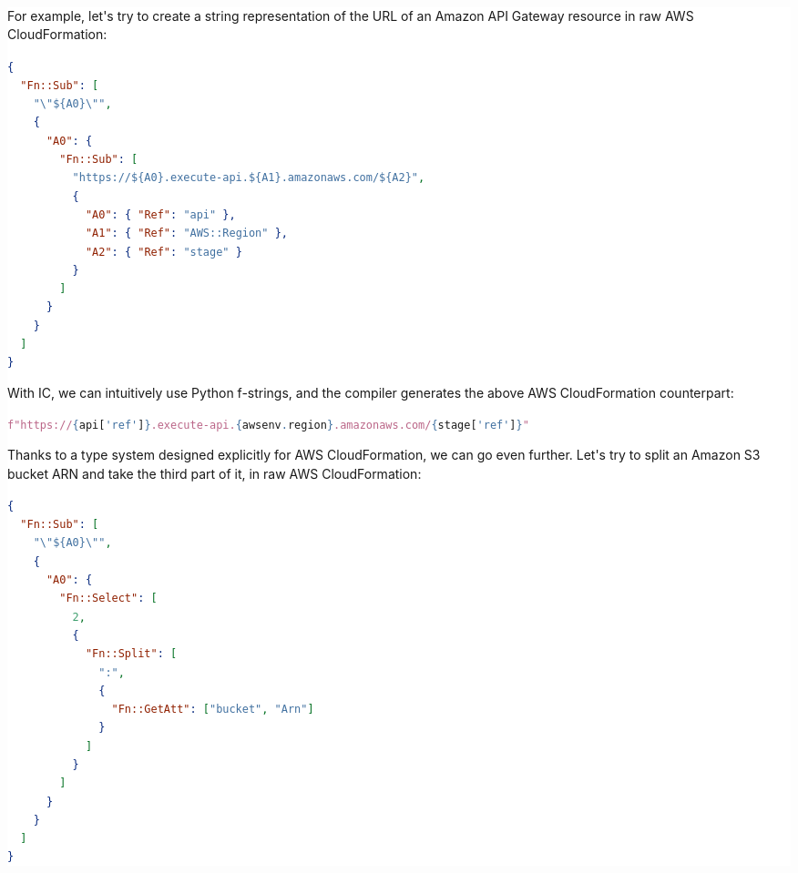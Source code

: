 For example, let's try to create a string representation of the URL of
an Amazon API Gateway resource in raw AWS CloudFormation:

```json
{
  "Fn::Sub": [
    "\"${A0}\"",
    {
      "A0": {
        "Fn::Sub": [
          "https://${A0}.execute-api.${A1}.amazonaws.com/${A2}",
          {
            "A0": { "Ref": "api" },
            "A1": { "Ref": "AWS::Region" },
            "A2": { "Ref": "stage" }
          }
        ]
      }
    }
  ]
}
```

With IC, we can intuitively use Python f-strings, and the compiler
generates the above AWS CloudFormation counterpart:

```python
f"https://{api['ref']}.execute-api.{awsenv.region}.amazonaws.com/{stage['ref']}"
```

Thanks to a type system designed explicitly for AWS CloudFormation, we
can go even further. Let's try to split an Amazon S3 bucket ARN and take
the third part of it, in raw AWS CloudFormation:

```json
{
  "Fn::Sub": [
    "\"${A0}\"",
    {
      "A0": {
        "Fn::Select": [
          2,
          {
            "Fn::Split": [
              ":",
              {
                "Fn::GetAtt": ["bucket", "Arn"]
              }
            ]
          }
        ]
      }
    }
  ]
}
```


[cfn-rescs]: https://d1uauaxba7bl26.cloudfront.net/latest/gzip/CloudFormationResourceSpecification.json
[cfn-spec]: https://docs.aws.amazon.com/AWSCloudFormation/latest/UserGuide/cfn-resource-specification.html
[cfn-intrinsics]: https://docs.aws.amazon.com/AWSCloudFormation/latest/UserGuide/intrinsic-function-reference.html
[cfn-lambda]: https://docs.aws.amazon.com/AWSCloudFormation/latest/UserGuide/aws-resource-lambda-function.html
[cfn-out]: https://docs.aws.amazon.com/AWSCloudFormation/latest/UserGuide/outputs-section-structure.html
[cfn-s3]: https://docs.aws.amazon.com/AWSCloudFormation/latest/UserGuide/aws-properties-s3-bucket.html
[aws-new]: https://aws.amazon.com/new/
[go-vers]: https://blog.golang.org/versioning-proposal
[mvs]: https://research.swtch.com/vgo-mvs
[semver]: https://semver.org/
[ic-slack]: https://slack.ic.dev
[ic-twitter]: https://twitter.com/icdotdev